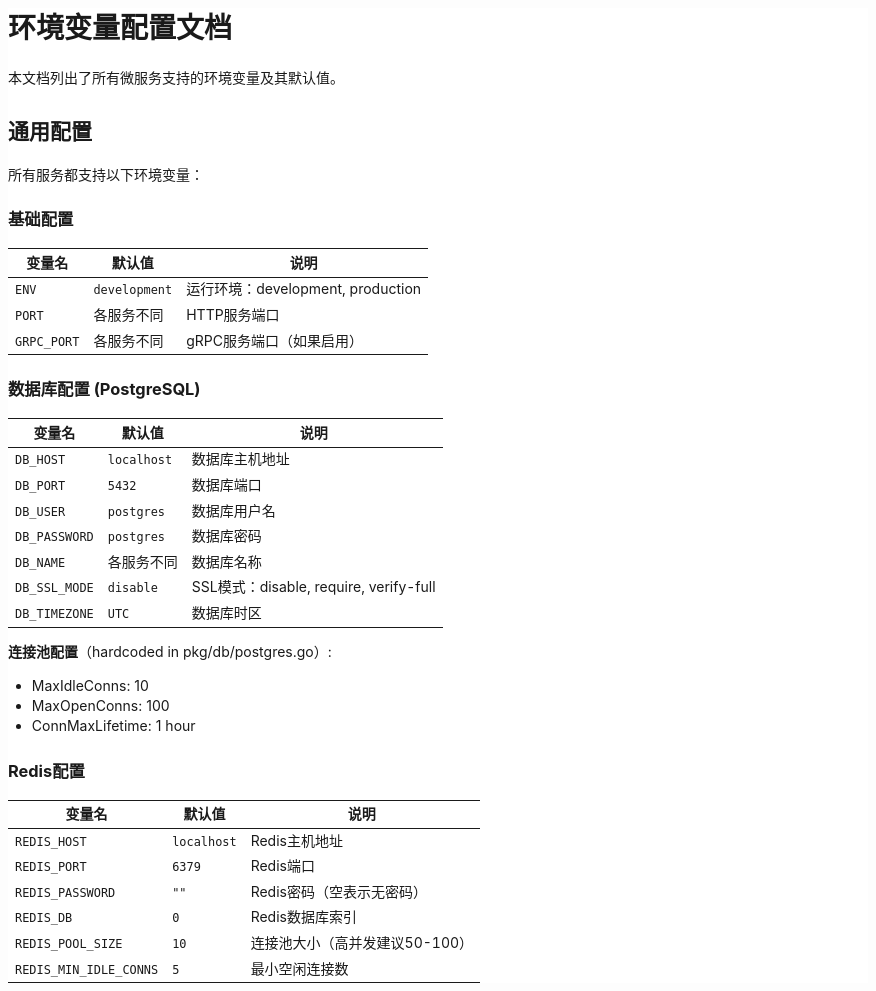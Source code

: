 # 环境变量配置文档

本文档列出了所有微服务支持的环境变量及其默认值。

## 通用配置

所有服务都支持以下环境变量：

### 基础配置
| 变量名 | 默认值 | 说明 |
|--------|--------|------|
| `ENV` | `development` | 运行环境：development, production |
| `PORT` | 各服务不同 | HTTP服务端口 |
| `GRPC_PORT` | 各服务不同 | gRPC服务端口（如果启用） |

### 数据库配置 (PostgreSQL)
| 变量名 | 默认值 | 说明 |
|--------|--------|------|
| `DB_HOST` | `localhost` | 数据库主机地址 |
| `DB_PORT` | `5432` | 数据库端口 |
| `DB_USER` | `postgres` | 数据库用户名 |
| `DB_PASSWORD` | `postgres` | 数据库密码 |
| `DB_NAME` | 各服务不同 | 数据库名称 |
| `DB_SSL_MODE` | `disable` | SSL模式：disable, require, verify-full |
| `DB_TIMEZONE` | `UTC` | 数据库时区 |

**连接池配置**（hardcoded in pkg/db/postgres.go）:
- MaxIdleConns: 10
- MaxOpenConns: 100
- ConnMaxLifetime: 1 hour

### Redis配置
| 变量名 | 默认值 | 说明 |
|--------|--------|------|
| `REDIS_HOST` | `localhost` | Redis主机地址 |
| `REDIS_PORT` | `6379` | Redis端口 |
| `REDIS_PASSWORD` | `""` | Redis密码（空表示无密码） |
| `REDIS_DB` | `0` | Redis数据库索引 |
| `REDIS_POOL_SIZE` | `10` | 连接池大小（高并发建议50-100） |
| `REDIS_MIN_IDLE_CONNS` | `5` | 最小空闲连接数 |

